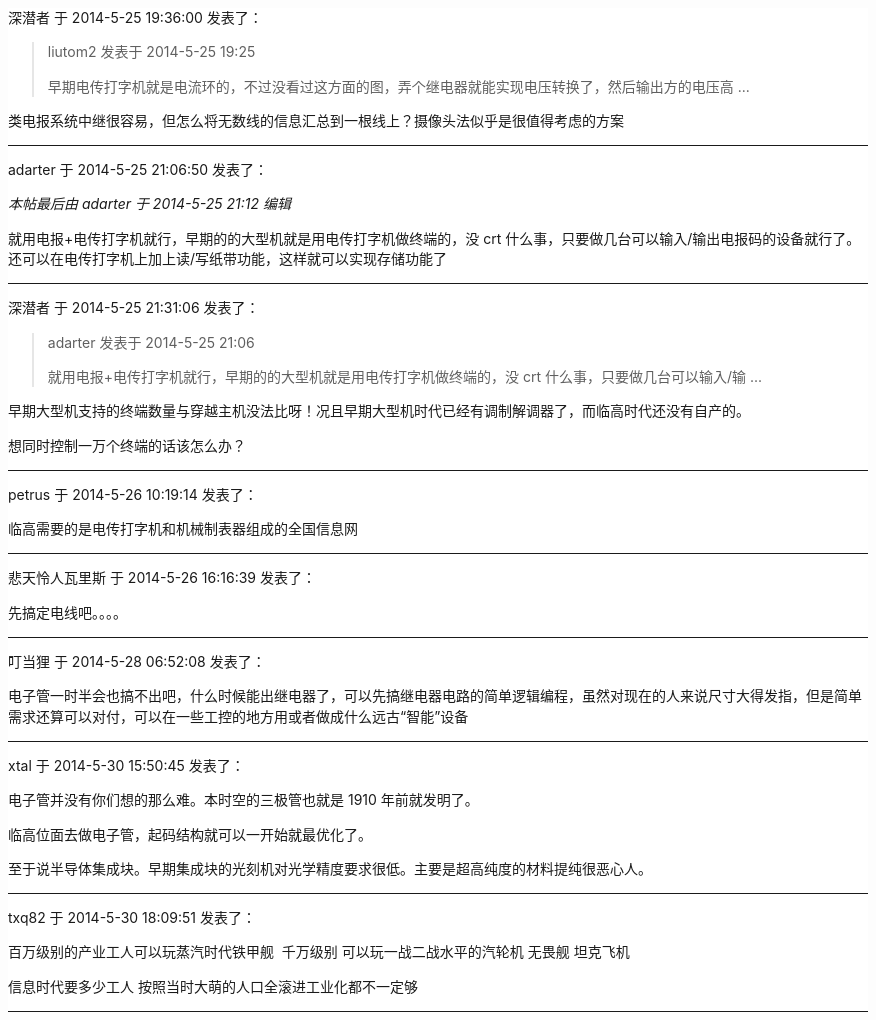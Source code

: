 深潜者 于 2014-5-25 19:36:00 发表了：

> liutom2 发表于 2014-5-25 19:25
>
> 早期电传打字机就是电流环的，不过没看过这方面的图，弄个继电器就能实现电压转换了，然后输出方的电压高 ...

类电报系统中继很容易，但怎么将无数线的信息汇总到一根线上？摄像头法似乎是很值得考虑的方案

---

adarter 于 2014-5-25 21:06:50 发表了：

_本帖最后由 adarter 于 2014-5-25 21:12 编辑_

就用电报+电传打字机就行，早期的的大型机就是用电传打字机做终端的，没 crt 什么事，只要做几台可以输入/输出电报码的设备就行了。还可以在电传打字机上加上读/写纸带功能，这样就可以实现存储功能了

---

深潜者 于 2014-5-25 21:31:06 发表了：

> adarter 发表于 2014-5-25 21:06
>
> 就用电报+电传打字机就行，早期的的大型机就是用电传打字机做终端的，没 crt 什么事，只要做几台可以输入/输 ...

早期大型机支持的终端数量与穿越主机没法比呀！况且早期大型机时代已经有调制解调器了，而临高时代还没有自产的。

想同时控制一万个终端的话该怎么办？

---

petrus 于 2014-5-26 10:19:14 发表了：

临高需要的是电传打字机和机械制表器组成的全国信息网

---

悲天怜人瓦里斯 于 2014-5-26 16:16:39 发表了：

先搞定电线吧。。。。

---

叮当狸 于 2014-5-28 06:52:08 发表了：

电子管一时半会也搞不出吧，什么时候能出继电器了，可以先搞继电器电路的简单逻辑编程，虽然对现在的人来说尺寸大得发指，但是简单需求还算可以对付，可以在一些工控的地方用或者做成什么远古“智能”设备

---

xtal 于 2014-5-30 15:50:45 发表了：

电子管并没有你们想的那么难。本时空的三极管也就是 1910 年前就发明了。

临高位面去做电子管，起码结构就可以一开始就最优化了。

至于说半导体集成块。早期集成块的光刻机对光学精度要求很低。主要是超高纯度的材料提纯很恶心人。

---

txq82 于 2014-5-30 18:09:51 发表了：

百万级别的产业工人可以玩蒸汽时代铁甲舰&nbsp;&nbsp;千万级别 可以玩一战二战水平的汽轮机 无畏舰 坦克飞机

信息时代要多少工人 按照当时大萌的人口全滚进工业化都不一定够

---